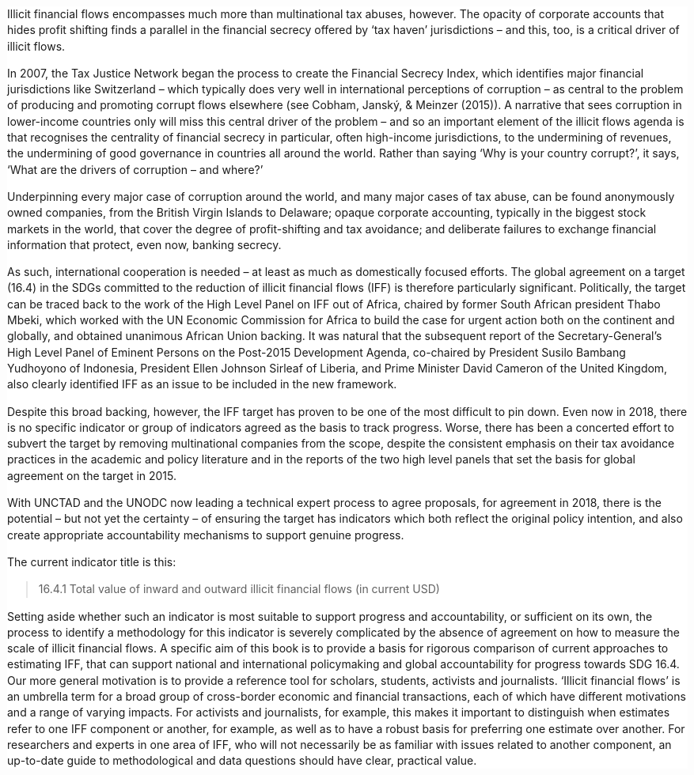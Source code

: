 Illicit financial flows encompasses much more than multinational tax abuses, however. The opacity of corporate accounts that hides profit shifting finds a parallel in the financial secrecy offered by ‘tax haven’ jurisdictions – and this, too, is a critical driver of illicit flows.

In 2007, the Tax Justice Network began the process to create the Financial Secrecy Index, which identifies major financial jurisdictions like Switzerland – which typically does very well in international perceptions of corruption – as central to the problem of producing and promoting corrupt flows elsewhere \(see Cobham, Janský, & Meinzer \(2015\)\). A narrative that sees corruption in lower-income countries only will miss this central driver of the problem – and so an important element of the illicit flows agenda is that recognises the centrality of financial secrecy in particular, often high-income jurisdictions, to the undermining of revenues, the undermining of good governance in countries all around the world. Rather than saying ‘Why is your country corrupt?’, it says, ‘What are the drivers of corruption – and where?’

Underpinning every major case of corruption around the world, and many major cases of tax abuse, can be found anonymously owned companies, from the British Virgin Islands to Delaware; opaque corporate accounting, typically in the biggest stock markets in the world, that cover the degree of profit-shifting and tax avoidance; and deliberate failures to exchange financial information that protect, even now, banking secrecy.

As such, international cooperation is needed – at least as much as domestically focused efforts. The global agreement on a target \(16.4\) in the SDGs committed to the reduction of illicit financial flows \(IFF\) is therefore particularly significant. Politically, the target can be traced back to the work of the High Level Panel on IFF out of Africa, chaired by former South African president Thabo Mbeki, which worked with the UN Economic Commission for Africa to build the case for urgent action both on the continent and globally, and obtained unanimous African Union backing. It was natural that the subsequent report of the Secretary-General’s High Level Panel of Eminent Persons on the Post-2015 Development Agenda, co-chaired by President Susilo Bambang Yudhoyono of Indonesia, President Ellen Johnson Sirleaf of Liberia, and Prime Minister David Cameron of the United Kingdom, also clearly identified IFF as an issue to be included in the new framework.

Despite this broad backing, however, the IFF target has proven to be one of the most difficult to pin down. Even now in 2018, there is no specific indicator or group of indicators agreed as the basis to track progress. Worse, there has been a concerted effort to subvert the target by removing multinational companies from the scope, despite the consistent emphasis on their tax avoidance practices in the academic and policy literature and in the reports of the two high level panels that set the basis for global agreement on the target in 2015.

With UNCTAD and the UNODC now leading a technical expert process to agree proposals, for agreement in 2018, there is the potential – but not yet the certainty – of ensuring the target has indicators which both reflect the original policy intention, and also create appropriate accountability mechanisms to support genuine progress.

The current indicator title is this:

> 16.4.1 Total value of inward and outward illicit financial flows \(in current USD\)

Setting aside whether such an indicator is most suitable to support progress and accountability, or sufficient on its own, the process to identify a methodology for this indicator is severely complicated by the absence of agreement on how to measure the scale of illicit financial flows. A specific aim of this book is to provide a basis for rigorous comparison of current approaches to estimating IFF, that can support national and international policymaking and global accountability for progress towards SDG 16.4.  
Our more general motivation is to provide a reference tool for scholars, students, activists and journalists. ‘Illicit financial flows’ is an umbrella term for a broad group of cross-border economic and financial transactions, each of which have different motivations and a range of varying impacts. For activists and journalists, for example, this makes it important to distinguish when estimates refer to one IFF component or another, for example, as well as to have a robust basis for preferring one estimate over another. For researchers and experts in one area of IFF, who will not necessarily be as familiar with issues related to another component, an up-to-date guide to methodological and data questions should have clear, practical value.
